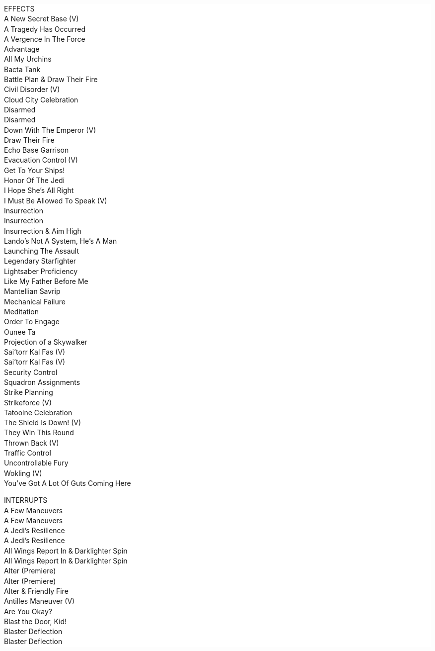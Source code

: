 EFFECTS  
A New Secret Base (V)  
A Tragedy Has Occurred  
A Vergence In The Force  
Advantage  
All My Urchins  
Bacta Tank  
Battle Plan & Draw Their Fire  
Civil Disorder (V)  
Cloud City Celebration  
Disarmed  
Disarmed  
Down With The Emperor (V)  
Draw Their Fire  
Echo Base Garrison  
Evacuation Control (V)  
Get To Your Ships!  
Honor Of The Jedi  
I Hope She’s All Right  
I Must Be Allowed To Speak (V)  
Insurrection  
Insurrection  
Insurrection & Aim High  
Lando’s Not A System, He’s A Man  
Launching The Assault  
Legendary Starfighter  
Lightsaber Proficiency  
Like My Father Before Me  
Mantellian Savrip  
Mechanical Failure  
Meditation  
Order To Engage  
Ounee Ta  
Projection of a Skywalker  
Sai’torr Kal Fas (V)  
Sai’torr Kal Fas (V)  
Security Control  
Squadron Assignments  
Strike Planning  
Strikeforce (V)  
Tatooine Celebration  
The Shield Is Down! (V)  
They Win This Round  
Thrown Back (V)  
Traffic Control  
Uncontrollable Fury  
Wokling (V)  
You’ve Got A Lot Of Guts Coming Here

INTERRUPTS  
A Few Maneuvers  
A Few Maneuvers  
A Jedi’s Resilience  
A Jedi’s Resilience  
All Wings Report In & Darklighter Spin  
All Wings Report In & Darklighter Spin  
Alter (Premiere)  
Alter (Premiere)  
Alter & Friendly Fire  
Antilles Maneuver (V)  
Are You Okay?  
Blast the Door, Kid!  
Blaster Deflection  
Blaster Deflection  